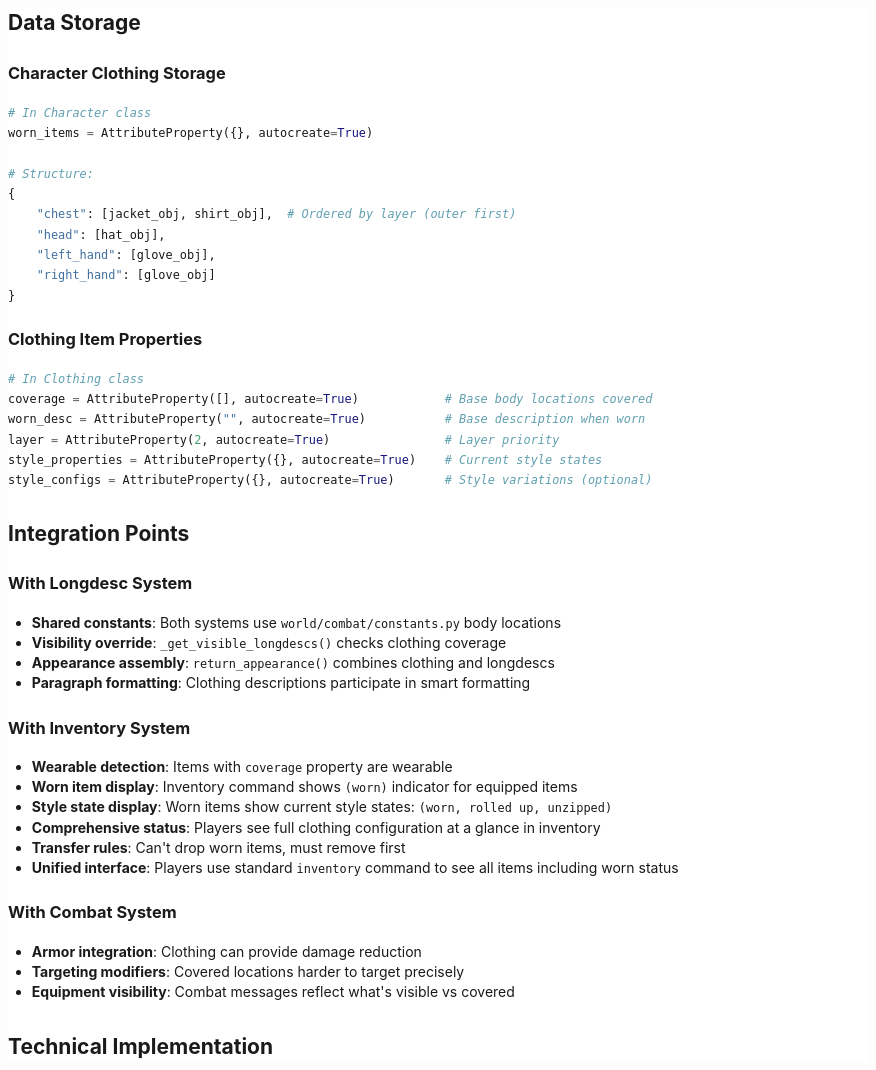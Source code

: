 ## Data Storage

### Character Clothing Storage
```python
# In Character class
worn_items = AttributeProperty({}, autocreate=True)

# Structure:
{
    "chest": [jacket_obj, shirt_obj],  # Ordered by layer (outer first)
    "head": [hat_obj],
    "left_hand": [glove_obj],
    "right_hand": [glove_obj]
}
```

### Clothing Item Properties
```python
# In Clothing class
coverage = AttributeProperty([], autocreate=True)            # Base body locations covered
worn_desc = AttributeProperty("", autocreate=True)           # Base description when worn
layer = AttributeProperty(2, autocreate=True)                # Layer priority
style_properties = AttributeProperty({}, autocreate=True)    # Current style states
style_configs = AttributeProperty({}, autocreate=True)       # Style variations (optional)
```

## Integration Points

### With Longdesc System
- **Shared constants**: Both systems use `world/combat/constants.py` body locations
- **Visibility override**: `_get_visible_longdescs()` checks clothing coverage
- **Appearance assembly**: `return_appearance()` combines clothing and longdescs
- **Paragraph formatting**: Clothing descriptions participate in smart formatting

### With Inventory System
- **Wearable detection**: Items with `coverage` property are wearable
- **Worn item display**: Inventory command shows `(worn)` indicator for equipped items
- **Style state display**: Worn items show current style states: `(worn, rolled up, unzipped)`
- **Comprehensive status**: Players see full clothing configuration at a glance in inventory
- **Transfer rules**: Can't drop worn items, must remove first
- **Unified interface**: Players use standard `inventory` command to see all items including worn status

### With Combat System
- **Armor integration**: Clothing can provide damage reduction
- **Targeting modifiers**: Covered locations harder to target precisely
- **Equipment visibility**: Combat messages reflect what's visible vs covered

## Technical Implementation

